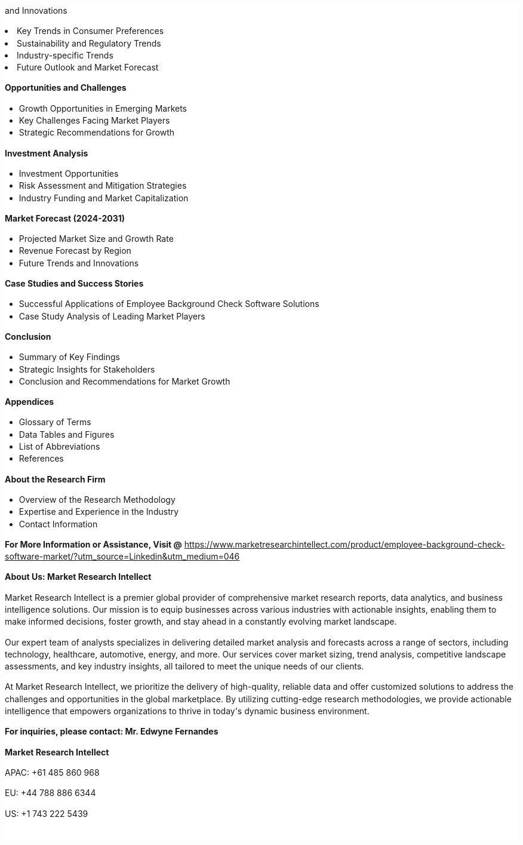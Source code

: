 and Innovations</li><li>Key Trends in Consumer Preferences</li><li>Sustainability and Regulatory Trends</li><li>Industry-specific Trends</li><li>Future Outlook and Market Forecast</li></ul><p><strong>Opportunities and Challenges</strong></p><ul><li>Growth Opportunities in Emerging Markets</li><li>Key Challenges Facing Market Players</li><li>Strategic Recommendations for Growth</li></ul><p><strong>Investment Analysis</strong></p><ul><li>Investment Opportunities</li><li>Risk Assessment and Mitigation Strategies</li><li>Industry Funding and Market Capitalization</li></ul><p><strong>Market Forecast (2024-2031)</strong></p><ul><li>Projected Market Size and Growth Rate</li><li>Revenue Forecast by Region</li><li>Future Trends and Innovations</li></ul><p><strong>Case Studies and Success Stories</strong></p><ul><li>Successful Applications of Employee Background Check Software Solutions</li><li>Case Study Analysis of Leading Market Players</li></ul><p><strong>Conclusion</strong></p><ul><li>Summary of Key Findings</li><li>Strategic Insights for Stakeholders</li><li>Conclusion and Recommendations for Market Growth</li></ul><p><strong>Appendices</strong></p><ul><li>Glossary of Terms</li><li>Data Tables and Figures</li><li>List of Abbreviations</li><li>References</li></ul><p><strong>About the Research Firm</strong></p><ul><li>Overview of the Research Methodology</li><li>Expertise and Experience in the Industry</li><li>Contact Information</li></ul></div><div class="article-main__content" data-test-id="publishing-text-block"><p><span class="font-[700]"><strong>For More Information or Assistance, Visit @</strong>&nbsp;<a href="https://www.marketresearchintellect.com/product/employee-background-check-software-market/?utm_source=Linkedin&utm_medium=046">https://www.marketresearchintellect.com/product/employee-background-check-software-market/?utm_source=Linkedin&utm_medium=046</a></span></p><p><strong>About Us: Market Research Intellect</strong></p><p>Market Research Intellect is a premier global provider of comprehensive market research reports, data analytics, and business intelligence solutions. Our mission is to equip businesses across various industries with actionable insights, enabling them to make informed decisions, foster growth, and stay ahead in a constantly evolving market landscape.</p><p>Our expert team of analysts specializes in delivering detailed market analysis and forecasts across a range of sectors, including technology, healthcare, automotive, energy, and more. Our services cover market sizing, trend analysis, competitive landscape assessments, and key industry insights, all tailored to meet the unique needs of our clients.</p><p>At Market Research Intellect, we prioritize the delivery of high-quality, reliable data and offer customized solutions to address the challenges and opportunities in the global marketplace. By utilizing cutting-edge research methodologies, we provide actionable intelligence that empowers organizations to thrive in today's dynamic business environment.</p><p><strong>For inquiries, please contact: Mr. Edwyne Fernandes</strong></p><p><strong>Market Research Intellect</strong></p><p>APAC: +61 485 860 968</p><p>EU: +44 788 886 6344</p><p>US: +1 743 222 5439</p></div><div class="article-main__content" data-test-id="publishing-text-block">&nbsp;</div>
